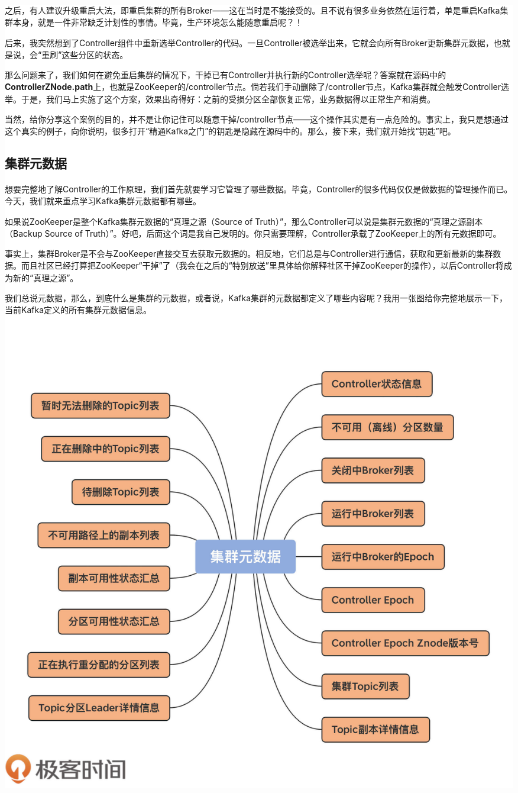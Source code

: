 

之后，有人建议升级重启大法，即重启集群的所有Broker——这在当时是不能接受的。且不说有很多业务依然在运行着，单是重启Kafka集群本身，就是一件非常缺乏计划性的事情。毕竟，生产环境怎么能随意重启呢？！

后来，我突然想到了Controller组件中重新选举Controller的代码。一旦Controller被选举出来，它就会向所有Broker更新集群元数据，也就是说，会“重刷”这些分区的状态。

那么问题来了，我们如何在避免重启集群的情况下，干掉已有Controller并执行新的Controller选举呢？答案就在源码中的**ControllerZNode.path**上，也就是ZooKeeper的/controller节点。倘若我们手动删除了/controller节点，Kafka集群就会触发Controller选举。于是，我们马上实施了这个方案，效果出奇得好：之前的受损分区全部恢复正常，业务数据得以正常生产和消费。

当然，给你分享这个案例的目的，并不是让你记住可以随意干掉/controller节点——这个操作其实是有一点危险的。事实上，我只是想通过这个真实的例子，向你说明，很多打开“精通Kafka之门”的钥匙是隐藏在源码中的。那么，接下来，我们就开始找“钥匙”吧。

## 集群元数据

想要完整地了解Controller的工作原理，我们首先就要学习它管理了哪些数据。毕竟，Controller的很多代码仅仅是做数据的管理操作而已。今天，我们就来重点学习Kafka集群元数据都有哪些。

如果说ZooKeeper是整个Kafka集群元数据的“真理之源（Source of Truth）”，那么Controller可以说是集群元数据的“真理之源副本（Backup Source of Truth）”。好吧，后面这个词是我自己发明的。你只需要理解，Controller承载了ZooKeeper上的所有元数据即可。

事实上，集群Broker是不会与ZooKeeper直接交互去获取元数据的。相反地，它们总是与Controller进行通信，获取和更新最新的集群数据。而且社区已经打算把ZooKeeper“干掉”了（我会在之后的“特别放送”里具体给你解释社区干掉ZooKeeper的操作），以后Controller将成为新的“真理之源”。

我们总说元数据，那么，到底什么是集群的元数据，或者说，Kafka集群的元数据都定义了哪些内容呢？我用一张图给你完整地展示一下，当前Kafka定义的所有集群元数据信息。

![](./httpsstatic001geekbangorgresourceimagef154f146aceb78a5da31d887618303b5ff54.jpg)
